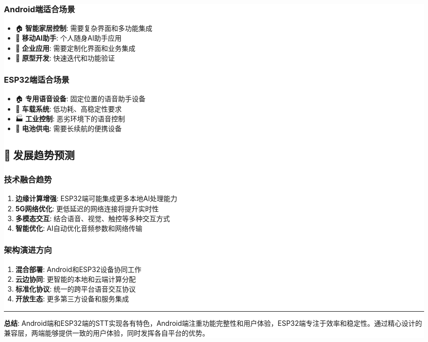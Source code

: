 ### Android端适合场景
- 🏠 **智能家居控制**: 需要复杂界面和多功能集成
- 📱 **移动AI助手**: 个人随身AI助手应用
- 🎯 **企业应用**: 需要定制化界面和业务集成
- 🧪 **原型开发**: 快速迭代和功能验证

### ESP32端适合场景
- 🏠 **专用语音设备**: 固定位置的语音助手设备
- 🚗 **车载系统**: 低功耗、高稳定性要求
- 🏭 **工业控制**: 恶劣环境下的语音控制
- 🔋 **电池供电**: 需要长续航的便携设备

## 🔮 发展趋势预测

### 技术融合趋势
1. **边缘计算增强**: ESP32端可能集成更多本地AI处理能力
2. **5G网络优化**: 更低延迟的网络连接将提升实时性
3. **多模态交互**: 结合语音、视觉、触控等多种交互方式
4. **智能优化**: AI自动优化音频参数和网络传输

### 架构演进方向
1. **混合部署**: Android和ESP32设备协同工作
2. **云边协同**: 更智能的本地和云端计算分配
3. **标准化协议**: 统一的跨平台语音交互协议
4. **开放生态**: 更多第三方设备和服务集成

---

**总结**: Android端和ESP32端的STT实现各有特色，Android端注重功能完整性和用户体验，ESP32端专注于效率和稳定性。通过精心设计的兼容层，两端能够提供一致的用户体验，同时发挥各自平台的优势。 